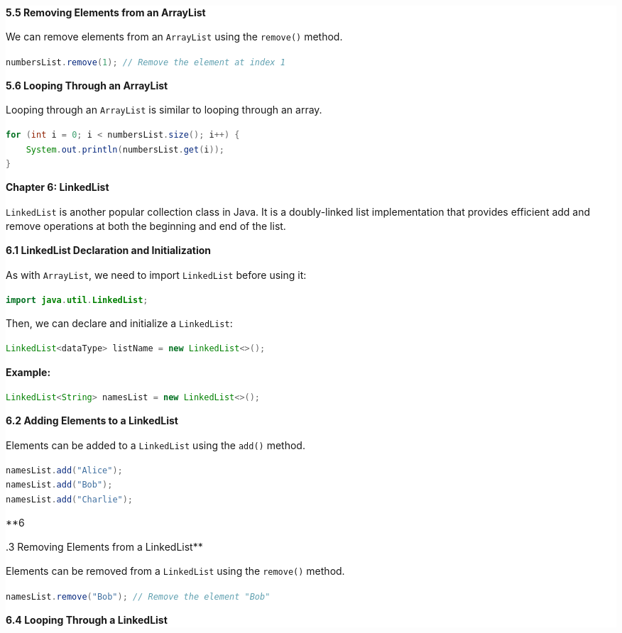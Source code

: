 **5.5 Removing Elements from an ArrayList**

We can remove elements from an `ArrayList` using the `remove()` method.

```java
numbersList.remove(1); // Remove the element at index 1
```

**5.6 Looping Through an ArrayList**

Looping through an `ArrayList` is similar to looping through an array.

```java
for (int i = 0; i < numbersList.size(); i++) {
    System.out.println(numbersList.get(i));
}
```

**Chapter 6: LinkedList**

`LinkedList` is another popular collection class in Java. It is a doubly-linked list implementation that provides efficient add and remove operations at both the beginning and end of the list.

**6.1 LinkedList Declaration and Initialization**

As with `ArrayList`, we need to import `LinkedList` before using it:

```java
import java.util.LinkedList;
```

Then, we can declare and initialize a `LinkedList`:

```java
LinkedList<dataType> listName = new LinkedList<>();
```

**Example:**

```java
LinkedList<String> namesList = new LinkedList<>();
```

**6.2 Adding Elements to a LinkedList**

Elements can be added to a `LinkedList` using the `add()` method.

```java
namesList.add("Alice");
namesList.add("Bob");
namesList.add("Charlie");
```

**6

.3 Removing Elements from a LinkedList**

Elements can be removed from a `LinkedList` using the `remove()` method.

```java
namesList.remove("Bob"); // Remove the element "Bob"
```

**6.4 Looping Through a LinkedList**
